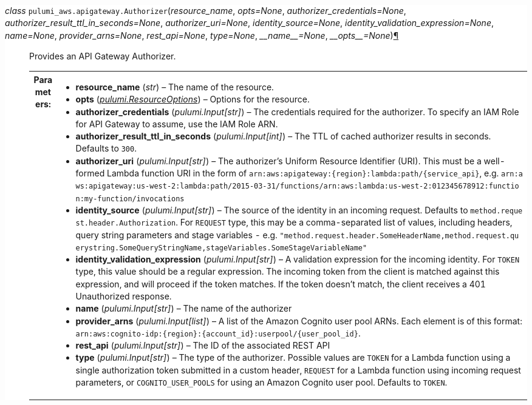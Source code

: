 </dd></dl>

<dl class="class">
<dt id="pulumi_aws.apigateway.Authorizer">
<em class="property">class </em><code class="descclassname">pulumi_aws.apigateway.</code><code class="descname">Authorizer</code><span class="sig-paren">(</span><em>resource_name</em>, <em>opts=None</em>, <em>authorizer_credentials=None</em>, <em>authorizer_result_ttl_in_seconds=None</em>, <em>authorizer_uri=None</em>, <em>identity_source=None</em>, <em>identity_validation_expression=None</em>, <em>name=None</em>, <em>provider_arns=None</em>, <em>rest_api=None</em>, <em>type=None</em>, <em>__name__=None</em>, <em>__opts__=None</em><span class="sig-paren">)</span><a class="headerlink" href="#pulumi_aws.apigateway.Authorizer" title="Permalink to this definition">¶</a></dt>
<dd><p>Provides an API Gateway Authorizer.</p>
<table class="docutils field-list" frame="void" rules="none">
<col class="field-name" />
<col class="field-body" />
<tbody valign="top">
<tr class="field-odd field"><th class="field-name">Parameters:</th><td class="field-body"><ul class="first last simple">
<li><strong>resource_name</strong> (<em>str</em>) – The name of the resource.</li>
<li><strong>opts</strong> (<a class="reference internal" href="../../pulumi/#pulumi.ResourceOptions" title="pulumi.ResourceOptions"><em>pulumi.ResourceOptions</em></a>) – Options for the resource.</li>
<li><strong>authorizer_credentials</strong> (<em>pulumi.Input</em><em>[</em><em>str</em><em>]</em>) – The credentials required for the authorizer.
To specify an IAM Role for API Gateway to assume, use the IAM Role ARN.</li>
<li><strong>authorizer_result_ttl_in_seconds</strong> (<em>pulumi.Input</em><em>[</em><em>int</em><em>]</em>) – The TTL of cached authorizer results in seconds.
Defaults to <code class="docutils literal notranslate"><span class="pre">300</span></code>.</li>
<li><strong>authorizer_uri</strong> (<em>pulumi.Input</em><em>[</em><em>str</em><em>]</em>) – The authorizer’s Uniform Resource Identifier (URI).
This must be a well-formed Lambda function URI in the form of <code class="docutils literal notranslate"><span class="pre">arn:aws:apigateway:{region}:lambda:path/{service_api}</span></code>,
e.g. <code class="docutils literal notranslate"><span class="pre">arn:aws:apigateway:us-west-2:lambda:path/2015-03-31/functions/arn:aws:lambda:us-west-2:012345678912:function:my-function/invocations</span></code></li>
<li><strong>identity_source</strong> (<em>pulumi.Input</em><em>[</em><em>str</em><em>]</em>) – The source of the identity in an incoming request.
Defaults to <code class="docutils literal notranslate"><span class="pre">method.request.header.Authorization</span></code>. For <code class="docutils literal notranslate"><span class="pre">REQUEST</span></code> type, this may be a comma-separated list of values, including headers, query string parameters and stage variables - e.g. <code class="docutils literal notranslate"><span class="pre">&quot;method.request.header.SomeHeaderName,method.request.querystring.SomeQueryStringName,stageVariables.SomeStageVariableName&quot;</span></code></li>
<li><strong>identity_validation_expression</strong> (<em>pulumi.Input</em><em>[</em><em>str</em><em>]</em>) – A validation expression for the incoming identity.
For <code class="docutils literal notranslate"><span class="pre">TOKEN</span></code> type, this value should be a regular expression. The incoming token from the client is matched
against this expression, and will proceed if the token matches. If the token doesn’t match,
the client receives a 401 Unauthorized response.</li>
<li><strong>name</strong> (<em>pulumi.Input</em><em>[</em><em>str</em><em>]</em>) – The name of the authorizer</li>
<li><strong>provider_arns</strong> (<em>pulumi.Input</em><em>[</em><em>list</em><em>]</em>) – A list of the Amazon Cognito user pool ARNs.
Each element is of this format: <code class="docutils literal notranslate"><span class="pre">arn:aws:cognito-idp:{region}:{account_id}:userpool/{user_pool_id}</span></code>.</li>
<li><strong>rest_api</strong> (<em>pulumi.Input</em><em>[</em><em>str</em><em>]</em>) – The ID of the associated REST API</li>
<li><strong>type</strong> (<em>pulumi.Input</em><em>[</em><em>str</em><em>]</em>) – The type of the authorizer. Possible values are <code class="docutils literal notranslate"><span class="pre">TOKEN</span></code> for a Lambda function using a single authorization token submitted in a custom header, <code class="docutils literal notranslate"><span class="pre">REQUEST</span></code> for a Lambda function using incoming request parameters, or <code class="docutils literal notranslate"><span class="pre">COGNITO_USER_POOLS</span></code> for using an Amazon Cognito user pool.
Defaults to <code class="docutils literal notranslate"><span class="pre">TOKEN</span></code>.</li>